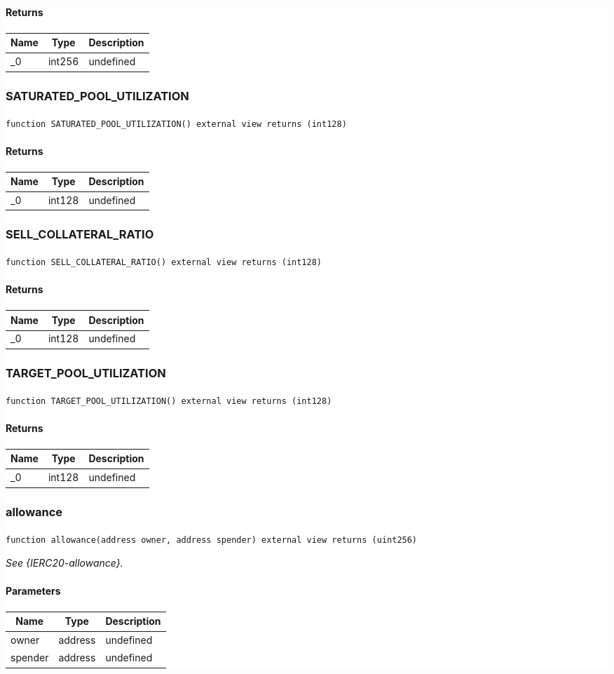 #### Returns

| Name | Type   | Description |
| ---- | ------ | ----------- |
| \_0  | int256 | undefined   |

### SATURATED_POOL_UTILIZATION

```solidity
function SATURATED_POOL_UTILIZATION() external view returns (int128)
```

#### Returns

| Name | Type   | Description |
| ---- | ------ | ----------- |
| \_0  | int128 | undefined   |

### SELL_COLLATERAL_RATIO

```solidity
function SELL_COLLATERAL_RATIO() external view returns (int128)
```

#### Returns

| Name | Type   | Description |
| ---- | ------ | ----------- |
| \_0  | int128 | undefined   |

### TARGET_POOL_UTILIZATION

```solidity
function TARGET_POOL_UTILIZATION() external view returns (int128)
```

#### Returns

| Name | Type   | Description |
| ---- | ------ | ----------- |
| \_0  | int128 | undefined   |

### allowance

```solidity
function allowance(address owner, address spender) external view returns (uint256)
```

_See {IERC20-allowance}._

#### Parameters

| Name    | Type    | Description |
| ------- | ------- | ----------- |
| owner   | address | undefined   |
| spender | address | undefined   |
